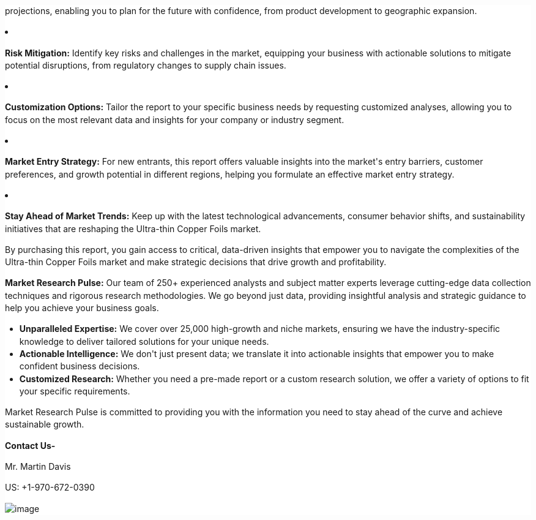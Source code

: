 projections, enabling you to plan for the future with confidence, from product development to geographic expansion.</p></li><li><p><strong>Risk Mitigation:</strong> Identify key risks and challenges in the market, equipping your business with actionable solutions to mitigate potential disruptions, from regulatory changes to supply chain issues.</p></li><li><p><strong>Customization Options:</strong> Tailor the report to your specific business needs by requesting customized analyses, allowing you to focus on the most relevant data and insights for your company or industry segment.</p></li><li><p><strong>Market Entry Strategy:</strong> For new entrants, this report offers valuable insights into the market's entry barriers, customer preferences, and growth potential in different regions, helping you formulate an effective market entry strategy.</p></li><li><p><strong>Stay Ahead of Market Trends:</strong> Keep up with the latest technological advancements, consumer behavior shifts, and sustainability initiatives that are reshaping the Ultra-thin Copper Foils market.</p></li></ol><p>By purchasing this report, you gain access to critical, data-driven insights that empower you to navigate the complexities of the Ultra-thin Copper Foils market and make strategic decisions that drive growth and profitability.</p><p><strong>Market Research Pulse:</strong>&nbsp;Our team of 250+ experienced analysts and subject matter experts leverage cutting-edge data collection techniques and rigorous research methodologies. We go beyond just data, providing insightful analysis and strategic guidance to help you achieve your business goals.</p><ul><li><strong>Unparalleled Expertise:</strong>&nbsp;We cover over 25,000 high-growth and niche markets, ensuring we have the industry-specific knowledge to deliver tailored solutions for your unique needs.</li><li><strong>Actionable Intelligence:</strong>&nbsp;We don't just present data; we translate it into actionable insights that empower you to make confident business decisions.</li><li><strong>Customized Research:</strong>&nbsp;Whether you need a pre-made report or a custom research solution, we offer a variety of options to fit your specific requirements.</li></ul><p>Market Research Pulse is committed to providing you with the information you need to stay ahead of the curve and achieve sustainable growth.</p><p><strong>Contact Us-</strong></p><p>Mr. Martin Davis</p><p>US: +1-970-672-0390</p>
![image](https://github.com/user-attachments/assets/411dac52-2e07-47da-952d-104809bacdc2)

